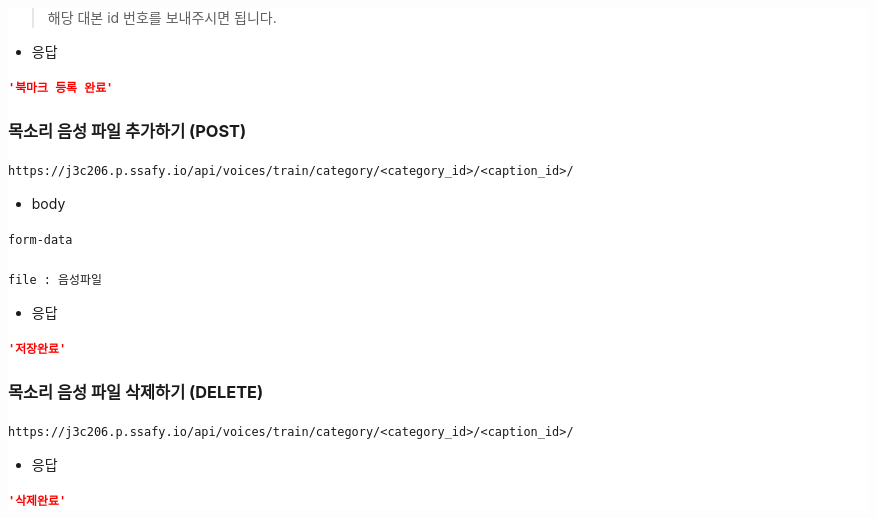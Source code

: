 > 해당 대본 id 번호를 보내주시면 됩니다.

- 응답

```json
'북마크 등록 완료'
```



### 목소리 음성 파일 추가하기 (POST)

```
https://j3c206.p.ssafy.io/api/voices/train/category/<category_id>/<caption_id>/
```

- body

```
form-data

file : 음성파일
```

- 응답

```json
'저장완료'
```



### 목소리 음성 파일 삭제하기 (DELETE)

```
https://j3c206.p.ssafy.io/api/voices/train/category/<category_id>/<caption_id>/
```

- 응답

```json
'삭제완료'
```

